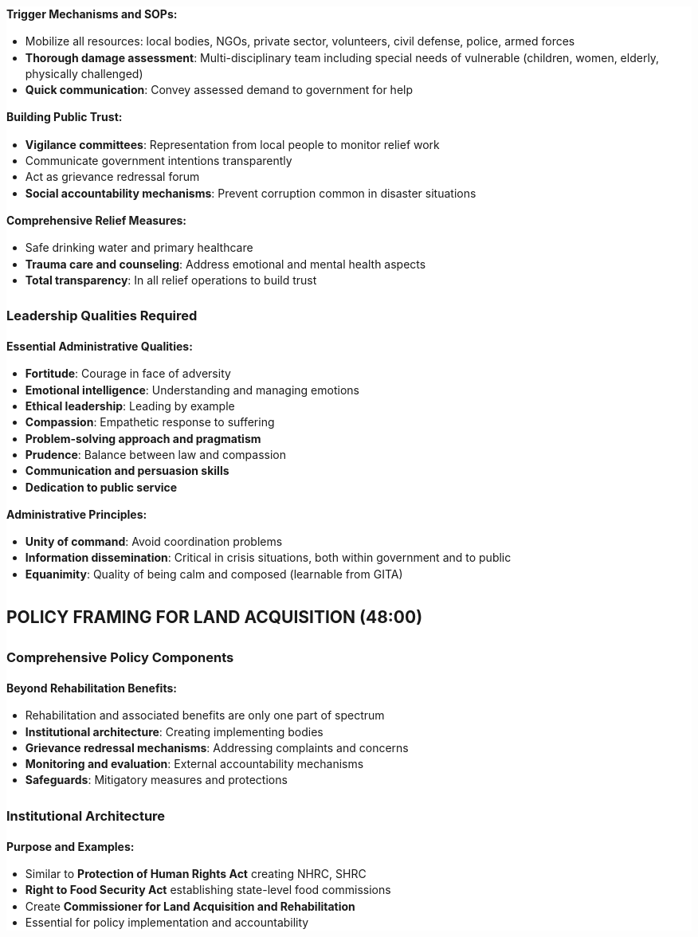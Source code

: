 **Trigger Mechanisms and SOPs:**
- Mobilize all resources: local bodies, NGOs, private sector, volunteers, civil defense, police, armed forces
- **Thorough damage assessment**: Multi-disciplinary team including special needs of vulnerable (children, women, elderly, physically challenged)
- **Quick communication**: Convey assessed demand to government for help

**Building Public Trust:**
- **Vigilance committees**: Representation from local people to monitor relief work
- Communicate government intentions transparently
- Act as grievance redressal forum
- **Social accountability mechanisms**: Prevent corruption common in disaster situations

**Comprehensive Relief Measures:**
- Safe drinking water and primary healthcare
- **Trauma care and counseling**: Address emotional and mental health aspects
- **Total transparency**: In all relief operations to build trust

### Leadership Qualities Required

**Essential Administrative Qualities:**

- **Fortitude**: Courage in face of adversity
- **Emotional intelligence**: Understanding and managing emotions
- **Ethical leadership**: Leading by example
- **Compassion**: Empathetic response to suffering
- **Problem-solving approach and pragmatism**
- **Prudence**: Balance between law and compassion
- **Communication and persuasion skills**
- **Dedication to public service**

**Administrative Principles:**
- **Unity of command**: Avoid coordination problems
- **Information dissemination**: Critical in crisis situations, both within government and to public
- **Equanimity**: Quality of being calm and composed (learnable from GITA)

## POLICY FRAMING FOR LAND ACQUISITION (48:00)

### Comprehensive Policy Components

**Beyond Rehabilitation Benefits:**

- Rehabilitation and associated benefits are only one part of spectrum
- **Institutional architecture**: Creating implementing bodies
- **Grievance redressal mechanisms**: Addressing complaints and concerns  
- **Monitoring and evaluation**: External accountability mechanisms
- **Safeguards**: Mitigatory measures and protections

### Institutional Architecture

**Purpose and Examples:**
- Similar to **Protection of Human Rights Act** creating NHRC, SHRC
- **Right to Food Security Act** establishing state-level food commissions
- Create **Commissioner for Land Acquisition and Rehabilitation**
- Essential for policy implementation and accountability
